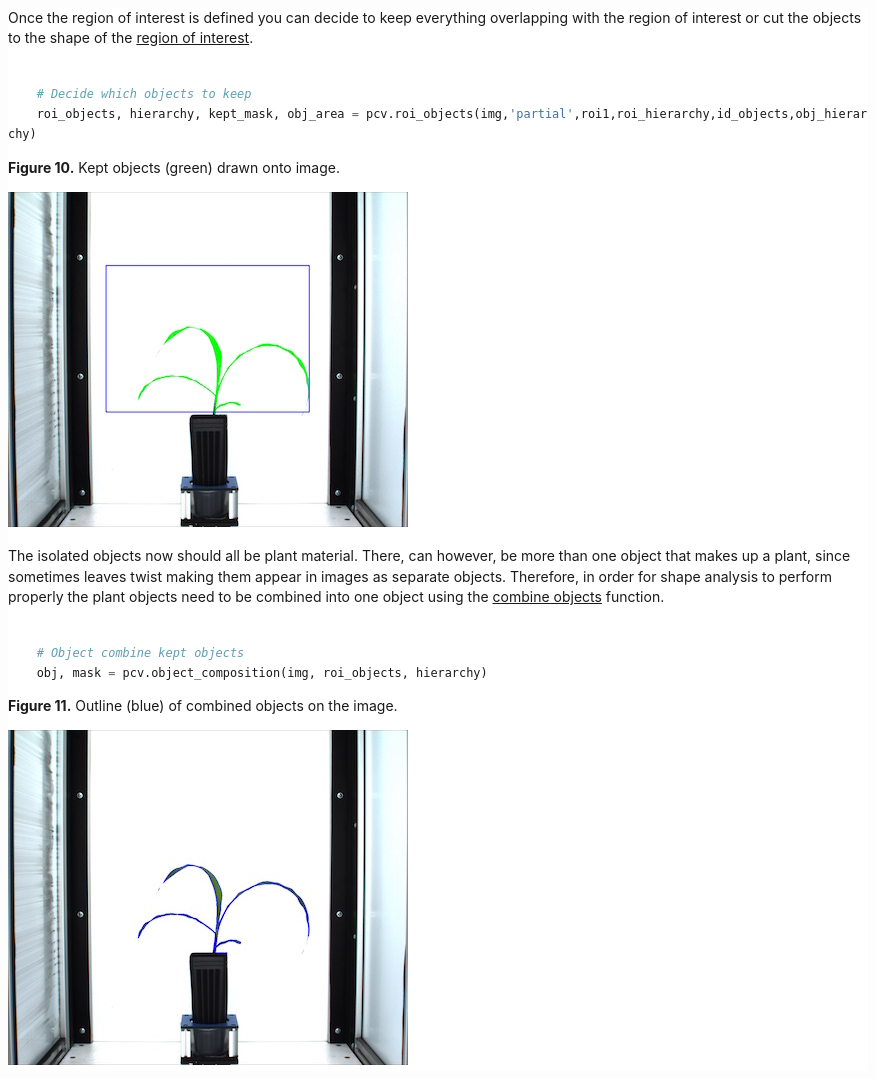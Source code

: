 Once the region of interest is defined you can decide to keep everything overlapping with the region of interest
or cut the objects to the shape of the [region of interest](roi_objects.md).

```python

    # Decide which objects to keep
    roi_objects, hierarchy, kept_mask, obj_area = pcv.roi_objects(img,'partial',roi1,roi_hierarchy,id_objects,obj_hierarchy)
```

**Figure 10.** Kept objects (green) drawn onto image.

![Screenshot](img/tutorial_images/vis-nir/12_obj_on_img.jpg)

The isolated objects now should all be plant material. There, can however, 
be more than one object that makes up a plant, since sometimes leaves twist 
making them appear in images as separate objects. Therefore, in order for
shape analysis to perform properly the plant objects need to be combined into 
one object using the [combine objects](object_composition.md) function.

```python

    # Object combine kept objects
    obj, mask = pcv.object_composition(img, roi_objects, hierarchy)
```

**Figure 11.** Outline (blue) of combined objects on the image. 

![Screenshot](img/tutorial_images/vis-nir/13_objcomp.jpg)
